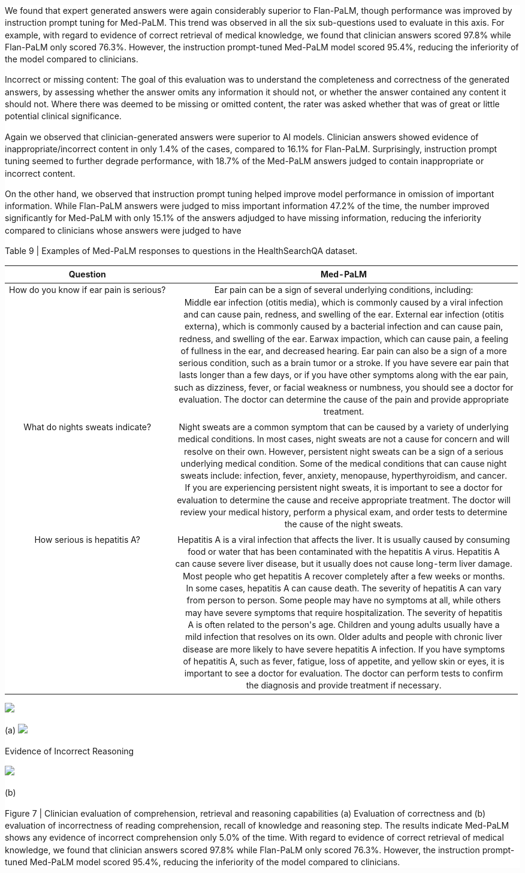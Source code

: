 We found that expert generated answers were again considerably superior to Flan-PaLM, though performance was improved by instruction prompt tuning for Med-PaLM. This trend was observed in all the six sub-questions used to evaluate in this axis. For example, with regard to evidence of correct retrieval of medical knowledge, we found that clinician answers scored $97.8 \%$ while Flan-PaLM only scored $76.3 \%$. However, the instruction prompt-tuned Med-PaLM model scored $95.4 \%$, reducing the inferiority of the model compared to clinicians.

Incorrect or missing content: The goal of this evaluation was to understand the completeness and correctness of the generated answers, by assessing whether the answer omits any information it should not, or whether the answer contained any content it should not. Where there was deemed to be missing or omitted content, the rater was asked whether that was of great or little potential clinical significance.

Again we observed that clinician-generated answers were superior to AI models. Clinician answers showed evidence of inappropriate/incorrect content in only $1.4 \%$ of the cases, compared to $16.1 \%$ for Flan-PaLM. Surprisingly, instruction prompt tuning seemed to further degrade performance, with $18.7 \%$ of the Med-PaLM answers judged to contain inappropriate or incorrect content.

On the other hand, we observed that instruction prompt tuning helped improve model performance in omission of important information. While Flan-PaLM answers were judged to miss important information $47.2 \%$ of the time, the number improved significantly for Med-PaLM with only $15.1 \%$ of the answers adjudged to have missing information, reducing the inferiority compared to clinicians whose answers were judged to have

Table 9 | Examples of Med-PaLM responses to questions in the HealthSearchQA dataset.

| Question | Med-PaLM |
| :---: | :---: |
| How do you know if ear pain is serious? | Ear pain can be a sign of several underlying conditions, including: <br> Middle ear infection (otitis media), which is commonly caused by a viral infection <br> and can cause pain, redness, and swelling of the ear. External ear infection (otitis <br> externa), which is commonly caused by a bacterial infection and can cause pain, <br> redness, and swelling of the ear. Earwax impaction, which can cause pain, a feeling <br> of fullness in the ear, and decreased hearing. Ear pain can also be a sign of a more <br> serious condition, such as a brain tumor or a stroke. If you have severe ear pain that <br> lasts longer than a few days, or if you have other symptoms along with the ear pain, <br> such as dizziness, fever, or facial weakness or numbness, you should see a doctor for <br> evaluation. The doctor can determine the cause of the pain and provide appropriate <br> treatment. |
| What do nights sweats indicate? | Night sweats are a common symptom that can be caused by a variety of underlying <br> medical conditions. In most cases, night sweats are not a cause for concern and will <br> resolve on their own. However, persistent night sweats can be a sign of a serious <br> underlying medical condition. Some of the medical conditions that can cause night <br> sweats include: infection, fever, anxiety, menopause, hyperthyroidism, and cancer. <br> If you are experiencing persistent night sweats, it is important to see a doctor for <br> evaluation to determine the cause and receive appropriate treatment. The doctor will <br> review your medical history, perform a physical exam, and order tests to determine <br> the cause of the night sweats. |
| How serious is hepatitis A? | Hepatitis A is a viral infection that affects the liver. It is usually caused by consuming <br> food or water that has been contaminated with the hepatitis A virus. Hepatitis A <br> can cause severe liver disease, but it usually does not cause long-term liver damage. <br> Most people who get hepatitis A recover completely after a few weeks or months. <br> In some cases, hepatitis A can cause death. The severity of hepatitis A can vary <br> from person to person. Some people may have no symptoms at all, while others <br> may have severe symptoms that require hospitalization. The severity of hepatitis <br> A is often related to the person's age. Children and young adults usually have a <br> mild infection that resolves on its own. Older adults and people with chronic liver <br> disease are more likely to have severe hepatitis A infection. If you have symptoms <br> of hepatitis A, such as fever, fatigue, loss of appetite, and yellow skin or eyes, it is <br> important to see a doctor for evaluation. The doctor can perform tests to confirm <br> the diagnosis and provide treatment if necessary. |

![](https://cdn.mathpix.com/cropped/2024_06_04_7d485bc63d75bd5d556dg-20.jpg?height=528&width=786&top_left_y=278&top_left_x=233)

(a)
![](https://cdn.mathpix.com/cropped/2024_06_04_7d485bc63d75bd5d556dg-20.jpg?height=518&width=788&top_left_y=279&top_left_x=1080)

Evidence of Incorrect Reasoning

![](https://cdn.mathpix.com/cropped/2024_06_04_7d485bc63d75bd5d556dg-20.jpg?height=59&width=249&top_left_y=735&top_left_x=1572)

(b)

Figure 7 | Clinician evaluation of comprehension, retrieval and reasoning capabilities (a) Evaluation of correctness and (b) evaluation of incorrectness of reading comprehension, recall of knowledge and reasoning step. The results indicate Med-PaLM shows any evidence of incorrect comprehension only $5.0 \%$ of the time. With regard to evidence of correct retrieval of medical knowledge, we found that clinician answers scored $97.8 \%$ while Flan-PaLM only scored $76.3 \%$. However, the instruction prompt-tuned Med-PaLM model scored $95.4 \%$, reducing the inferiority of the model compared to clinicians.
